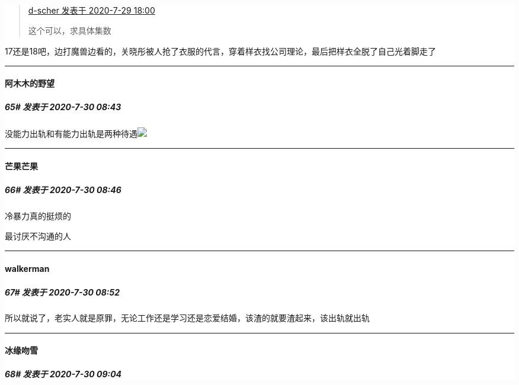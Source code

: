 

<blockquote><a href="httphttps://bbs.saraba1st.com/2b/forum.php?mod=redirect&amp;goto=findpost&amp;pid=48251208&amp;ptid=1952116" target="_blank">d-scher 发表于 2020-7-29 18:00</a>

这个可以，求具体集数</blockquote>
17还是18吧，边打魔兽边看的，关晓彤被人抢了衣服的代言，穿着样衣找公司理论，最后把样衣全脱了自己光着脚走了







*****

####  阿木木的野望  
##### 65#       发表于 2020-7-30 08:43




没能力出轨和有能力出轨是两种待遇<img src="https://static.saraba1st.com/image/smiley/face2017/048.png" referrerpolicy="no-referrer">







*****

####  芒果芒果  
##### 66#       发表于 2020-7-30 08:46




冷暴力真的挺烦的

最讨厌不沟通的人







*****

####  walkerman  
##### 67#       发表于 2020-7-30 08:52




所以就说了，老实人就是原罪，无论工作还是学习还是恋爱结婚，该渣的就要渣起来，该出轨就出轨







*****

####  冰缘吻雪  
##### 68#       发表于 2020-7-30 09:04
